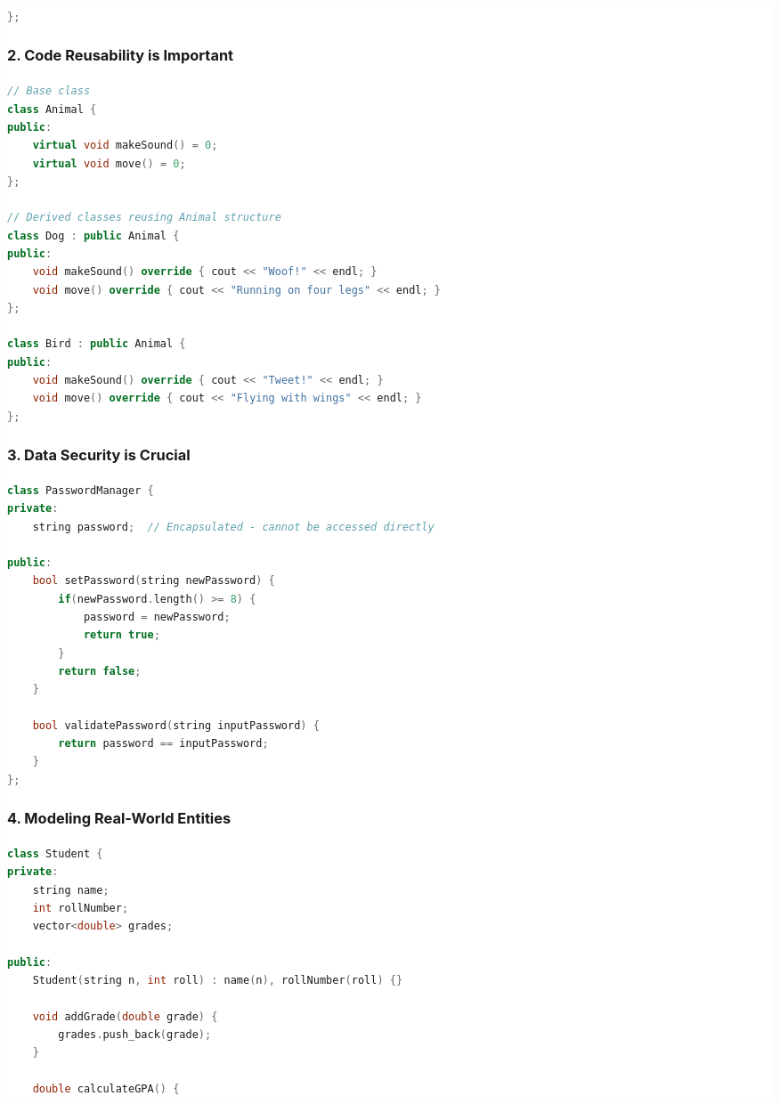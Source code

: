 ```cpp
};
```

### 2. **Code Reusability is Important**
```cpp
// Base class
class Animal {
public:
    virtual void makeSound() = 0;
    virtual void move() = 0;
};

// Derived classes reusing Animal structure
class Dog : public Animal {
public:
    void makeSound() override { cout << "Woof!" << endl; }
    void move() override { cout << "Running on four legs" << endl; }
};

class Bird : public Animal {
public:
    void makeSound() override { cout << "Tweet!" << endl; }
    void move() override { cout << "Flying with wings" << endl; }
};
```

### 3. **Data Security is Crucial**
```cpp
class PasswordManager {
private:
    string password;  // Encapsulated - cannot be accessed directly
    
public:
    bool setPassword(string newPassword) {
        if(newPassword.length() >= 8) {
            password = newPassword;
            return true;
        }
        return false;
    }
    
    bool validatePassword(string inputPassword) {
        return password == inputPassword;
    }
};
```

### 4. **Modeling Real-World Entities**
```cpp
class Student {
private:
    string name;
    int rollNumber;
    vector<double> grades;
    
public:
    Student(string n, int roll) : name(n), rollNumber(roll) {}
    
    void addGrade(double grade) {
        grades.push_back(grade);
    }
    
    double calculateGPA() {
```